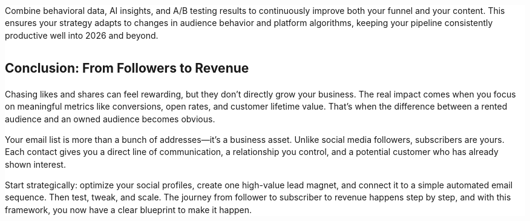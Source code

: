 Combine behavioral data, AI insights, and A/B testing results to continuously improve both your funnel and your content. This ensures your strategy adapts to changes in audience behavior and platform algorithms, keeping your pipeline consistently productive well into 2026 and beyond.

## **Conclusion: From Followers to Revenue**

Chasing likes and shares can feel rewarding, but they don’t directly grow your business. The real impact comes when you focus on meaningful metrics like conversions, open rates, and customer lifetime value. That’s when the difference between a rented audience and an owned audience becomes obvious.

Your email list is more than a bunch of addresses—it’s a business asset. Unlike social media followers, subscribers are yours. Each contact gives you a direct line of communication, a relationship you control, and a potential customer who has already shown interest.

Start strategically: optimize your social profiles, create one high-value lead magnet, and connect it to a simple automated email sequence. Then test, tweak, and scale. The journey from follower to subscriber to revenue happens step by step, and with this framework, you now have a clear blueprint to make it happen.
